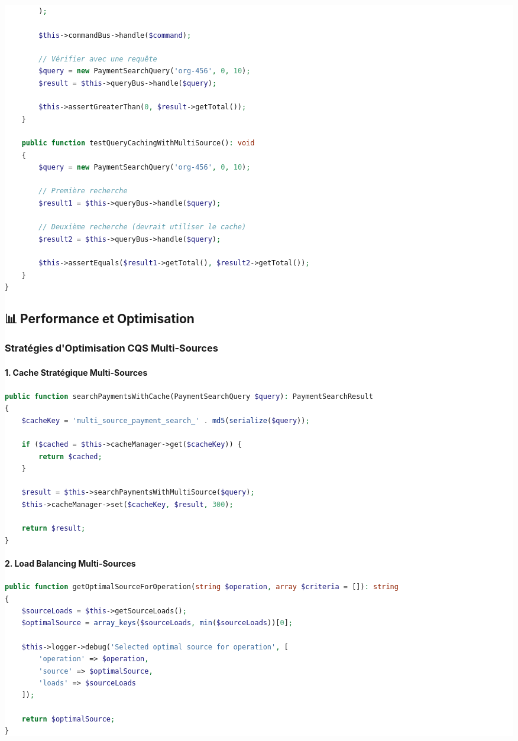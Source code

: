 ```php
        );
        
        $this->commandBus->handle($command);
        
        // Vérifier avec une requête
        $query = new PaymentSearchQuery('org-456', 0, 10);
        $result = $this->queryBus->handle($query);
        
        $this->assertGreaterThan(0, $result->getTotal());
    }

    public function testQueryCachingWithMultiSource(): void
    {
        $query = new PaymentSearchQuery('org-456', 0, 10);
        
        // Première recherche
        $result1 = $this->queryBus->handle($query);
        
        // Deuxième recherche (devrait utiliser le cache)
        $result2 = $this->queryBus->handle($query);
        
        $this->assertEquals($result1->getTotal(), $result2->getTotal());
    }
}
```

## 📊 **Performance et Optimisation**

### **Stratégies d'Optimisation CQS Multi-Sources**

#### **1. Cache Stratégique Multi-Sources**
```php
public function searchPaymentsWithCache(PaymentSearchQuery $query): PaymentSearchResult
{
    $cacheKey = 'multi_source_payment_search_' . md5(serialize($query));
    
    if ($cached = $this->cacheManager->get($cacheKey)) {
        return $cached;
    }
    
    $result = $this->searchPaymentsWithMultiSource($query);
    $this->cacheManager->set($cacheKey, $result, 300);
    
    return $result;
}
```

#### **2. Load Balancing Multi-Sources**
```php
public function getOptimalSourceForOperation(string $operation, array $criteria = []): string
{
    $sourceLoads = $this->getSourceLoads();
    $optimalSource = array_keys($sourceLoads, min($sourceLoads))[0];
    
    $this->logger->debug('Selected optimal source for operation', [
        'operation' => $operation,
        'source' => $optimalSource,
        'loads' => $sourceLoads
    ]);
    
    return $optimalSource;
}
```